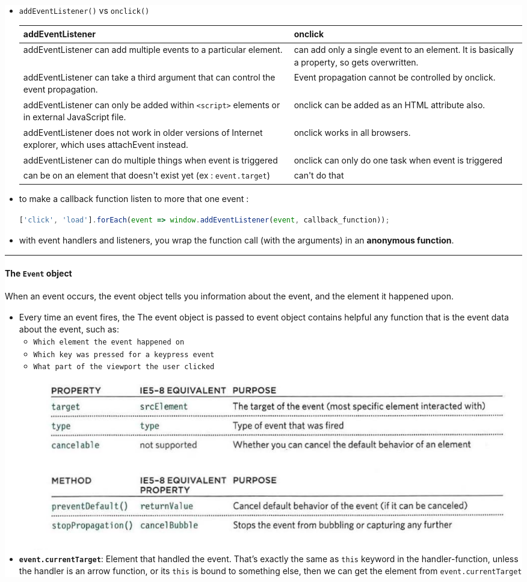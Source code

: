 - `addEventListener()` vs `onclick()`

  | addEventListener                                                                                       | onclick                                                                                     |
  | ------------------------------------------------------------------------------------------------------ | ------------------------------------------------------------------------------------------- |
  | addEventListener can add multiple events to a particular element.                                      | can add only a single event to an element. It is basically a property, so gets overwritten. |
  | addEventListener can take a third argument that can control the event propagation.                     | Event propagation cannot be controlled by onclick.                                          |
  | addEventListener can only be added within `<script>` elements or in external JavaScript file.          | onclick can be added as an HTML attribute also.                                             |
  | addEventListener does not work in older versions of Internet explorer, which uses attachEvent instead. | onclick works in all browsers.                                                              |
  | addEventListener can do multiple things when event is triggered                                        | onclick can only do one task when event is triggered                                        |
  | can be on an element that doesn't exist yet (ex : `event.target`)                                      | can't do that                                                                               |

- to make a callback function listen to more that one event :

  ```js
  ['click', 'load'].forEach(event => window.addEventListener(event, callback_function));
  ```

- with event handlers and listeners, you wrap the function call (with the arguments) in an **anonymous function**.

---

#### The `Event` object

When an event occurs, the event object tells you information about the event, and the element it happened upon.

- Every time an event fires, the The event object is passed to event object contains helpful any function that is the event data about the event, such as:
  - `Which element the event happened on`
  - `Which key was pressed for a keypress event`
  - `What part of the viewport the user clicked`
    ![event-object](./img/event-object.png)
- **`event.currentTarget`**: Element that handled the event. That’s exactly the same as `this` keyword in the handler-function, unless the handler is an arrow function, or its `this` is bound to something else, then we can get the element from `event.currentTarget`
